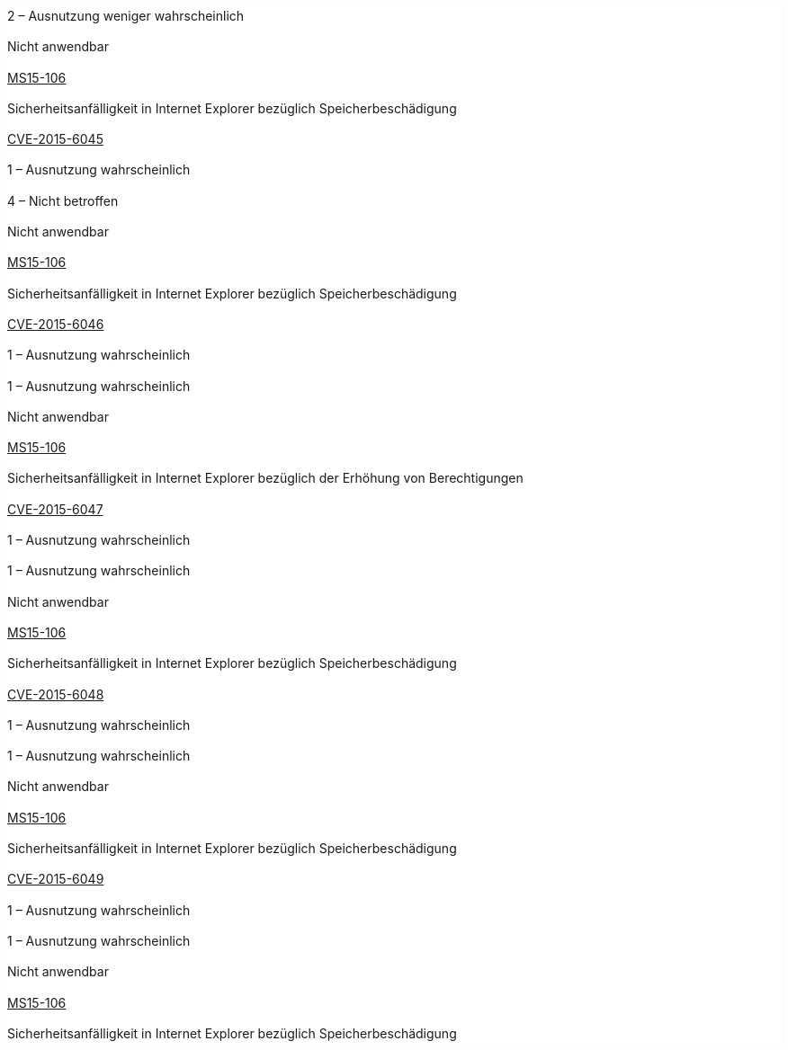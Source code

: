 <td style="border:1px solid black;"><p>2 – Ausnutzung weniger wahrscheinlich</p></td>
<td style="border:1px solid black;"><p>Nicht anwendbar</p></td>
</tr>
<tr class="odd">
<td style="border:1px solid black;"><p><a href="https://technet.microsoft.com/de-de/library/security/ms15-106">MS15-106</a></p></td>
<td style="border:1px solid black;"><p>Sicherheitsanfälligkeit in Internet Explorer bezüglich Speicherbeschädigung</p></td>
<td style="border:1px solid black;"><p><a href="http://www.cve.mitre.org/cgi-bin/cvename.cgi?name=cve-2015-6045">CVE-2015-6045</a></p></td>
<td style="border:1px solid black;"><p>1 – Ausnutzung wahrscheinlich</p></td>
<td style="border:1px solid black;"><p>4 – Nicht betroffen</p></td>
<td style="border:1px solid black;"><p>Nicht anwendbar</p></td>
</tr>
<tr class="even">
<td style="border:1px solid black;"><p><a href="https://technet.microsoft.com/de-de/library/security/ms15-106">MS15-106</a></p></td>
<td style="border:1px solid black;"><p>Sicherheitsanfälligkeit in Internet Explorer bezüglich Speicherbeschädigung</p></td>
<td style="border:1px solid black;"><p><a href="http://www.cve.mitre.org/cgi-bin/cvename.cgi?name=cve-2015-6046">CVE-2015-6046</a></p></td>
<td style="border:1px solid black;"><p>1 – Ausnutzung wahrscheinlich</p></td>
<td style="border:1px solid black;"><p>1 – Ausnutzung wahrscheinlich</p></td>
<td style="border:1px solid black;"><p>Nicht anwendbar</p></td>
</tr>
<tr class="odd">
<td style="border:1px solid black;"><p><a href="https://technet.microsoft.com/de-de/library/security/ms15-106">MS15-106</a></p></td>
<td style="border:1px solid black;"><p>Sicherheitsanfälligkeit in Internet Explorer bezüglich der Erhöhung von Berechtigungen</p></td>
<td style="border:1px solid black;"><p><a href="http://www.cve.mitre.org/cgi-bin/cvename.cgi?name=cve-2015-6047">CVE-2015-6047</a></p></td>
<td style="border:1px solid black;"><p>1 – Ausnutzung wahrscheinlich</p></td>
<td style="border:1px solid black;"><p>1 – Ausnutzung wahrscheinlich</p></td>
<td style="border:1px solid black;"><p>Nicht anwendbar</p></td>
</tr>
<tr class="even">
<td style="border:1px solid black;"><p><a href="https://technet.microsoft.com/de-de/library/security/ms15-106">MS15-106</a></p></td>
<td style="border:1px solid black;"><p>Sicherheitsanfälligkeit in Internet Explorer bezüglich Speicherbeschädigung</p></td>
<td style="border:1px solid black;"><p><a href="http://www.cve.mitre.org/cgi-bin/cvename.cgi?name=cve-2015-6048">CVE-2015-6048</a></p></td>
<td style="border:1px solid black;"><p>1 – Ausnutzung wahrscheinlich</p></td>
<td style="border:1px solid black;"><p>1 – Ausnutzung wahrscheinlich</p></td>
<td style="border:1px solid black;"><p>Nicht anwendbar</p></td>
</tr>
<tr class="odd">
<td style="border:1px solid black;"><p><a href="https://technet.microsoft.com/de-de/library/security/ms15-106">MS15-106</a></p></td>
<td style="border:1px solid black;"><p>Sicherheitsanfälligkeit in Internet Explorer bezüglich Speicherbeschädigung</p></td>
<td style="border:1px solid black;"><p><a href="http://www.cve.mitre.org/cgi-bin/cvename.cgi?name=cve-2015-6049">CVE-2015-6049</a></p></td>
<td style="border:1px solid black;"><p>1 – Ausnutzung wahrscheinlich</p></td>
<td style="border:1px solid black;"><p>1 – Ausnutzung wahrscheinlich</p></td>
<td style="border:1px solid black;"><p>Nicht anwendbar</p></td>
</tr>
<tr class="even">
<td style="border:1px solid black;"><p><a href="https://technet.microsoft.com/de-de/library/security/ms15-106">MS15-106</a></p></td>
<td style="border:1px solid black;"><p>Sicherheitsanfälligkeit in Internet Explorer bezüglich Speicherbeschädigung</p></td>